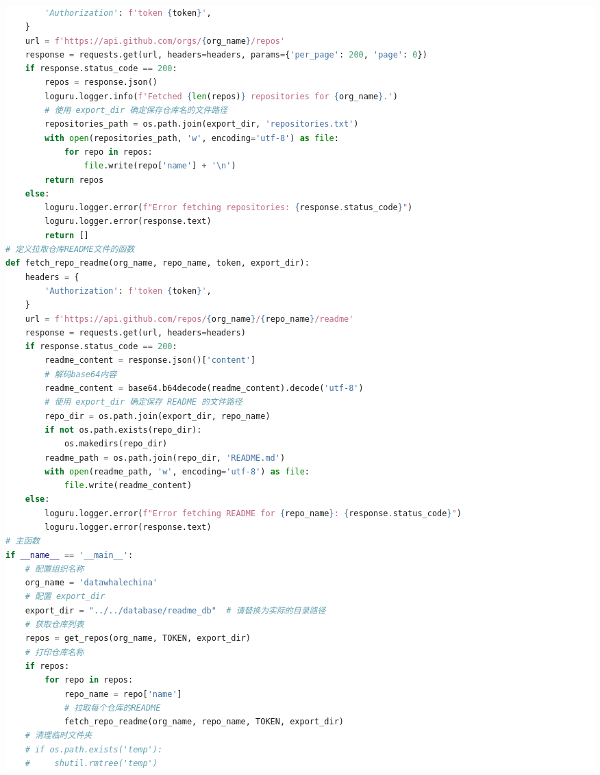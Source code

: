 ```python
        'Authorization': f'token {token}',
    }
    url = f'https://api.github.com/orgs/{org_name}/repos'
    response = requests.get(url, headers=headers, params={'per_page': 200, 'page': 0})
    if response.status_code == 200:
        repos = response.json()
        loguru.logger.info(f'Fetched {len(repos)} repositories for {org_name}.')
        # 使用 export_dir 确定保存仓库名的文件路径
        repositories_path = os.path.join(export_dir, 'repositories.txt')
        with open(repositories_path, 'w', encoding='utf-8') as file:
            for repo in repos:
                file.write(repo['name'] + '\n')
        return repos
    else:
        loguru.logger.error(f"Error fetching repositories: {response.status_code}")
        loguru.logger.error(response.text)
        return []
# 定义拉取仓库README文件的函数
def fetch_repo_readme(org_name, repo_name, token, export_dir):
    headers = {
        'Authorization': f'token {token}',
    }
    url = f'https://api.github.com/repos/{org_name}/{repo_name}/readme'
    response = requests.get(url, headers=headers)
    if response.status_code == 200:
        readme_content = response.json()['content']
        # 解码base64内容
        readme_content = base64.b64decode(readme_content).decode('utf-8')
        # 使用 export_dir 确定保存 README 的文件路径
        repo_dir = os.path.join(export_dir, repo_name)
        if not os.path.exists(repo_dir):
            os.makedirs(repo_dir)
        readme_path = os.path.join(repo_dir, 'README.md')
        with open(readme_path, 'w', encoding='utf-8') as file:
            file.write(readme_content)
    else:
        loguru.logger.error(f"Error fetching README for {repo_name}: {response.status_code}")
        loguru.logger.error(response.text)
# 主函数
if __name__ == '__main__':
    # 配置组织名称
    org_name = 'datawhalechina'
    # 配置 export_dir
    export_dir = "../../database/readme_db"  # 请替换为实际的目录路径
    # 获取仓库列表
    repos = get_repos(org_name, TOKEN, export_dir)
    # 打印仓库名称
    if repos:
        for repo in repos:
            repo_name = repo['name']
            # 拉取每个仓库的README
            fetch_repo_readme(org_name, repo_name, TOKEN, export_dir)
    # 清理临时文件夹
    # if os.path.exists('temp'):
    #     shutil.rmtree('temp')
```
